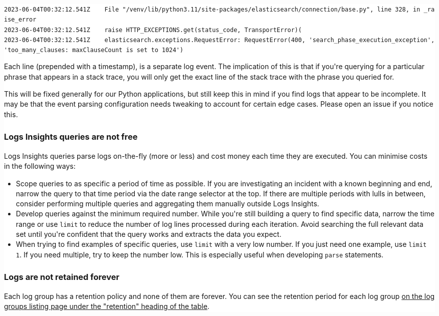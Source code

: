 ```
2023-06-04T00:32:12.541Z	File "/venv/lib/python3.11/site-packages/elasticsearch/connection/base.py", line 328, in _raise_error
2023-06-04T00:32:12.541Z	raise HTTP_EXCEPTIONS.get(status_code, TransportError)(
2023-06-04T00:32:12.541Z	elasticsearch.exceptions.RequestError: RequestError(400, 'search_phase_execution_exception', 'too_many_clauses: maxClauseCount is set to 1024')
```

Each line (prepended with a timestamp), is a separate log event. The implication
of this is that if you're querying for a particular phrase that appears in a
stack trace, you will only get the exact line of the stack trace with the phrase
you queried for.

This will be fixed generally for our Python applications, but still keep this in
mind if you find logs that appear to be incomplete. It may be that the event
parsing configuration needs tweaking to account for certain edge cases. Please
open an issue if you notice this.

### Logs Insights queries are not free

Logs Insights queries parse logs on-the-fly (more or less) and cost money each
time they are executed. You can minimise costs in the following ways:

- Scope queries to as specific a period of time as possible. If you are
  investigating an incident with a known beginning and end, narrow the query to
  that time period via the date range selector at the top. If there are multiple
  periods with lulls in between, consider performing multiple queries and
  aggregating them manually outside Logs Insights.
- Develop queries against the minimum required number. While you're still
  building a query to find specific data, narrow the time range or use `limit`
  to reduce the number of log lines processed during each iteration. Avoid
  searching the full relevant data set until you're confident that the query
  works and extracts the data you expect.
- When trying to find examples of specific queries, use `limit` with a very low
  number. If you just need one example, use `limit 1`. If you need multiple, try
  to keep the number low. This is especially useful when developing `parse`
  statements.

### Logs are not retained forever

Each log group has a retention policy and none of them are forever. You can see
the retention period for each log group
[on the log groups listing page under the "retention" heading of the table](https://us-east-1.console.aws.amazon.com/cloudwatch/home?region=us-east-1#logsV2:log-groups).
